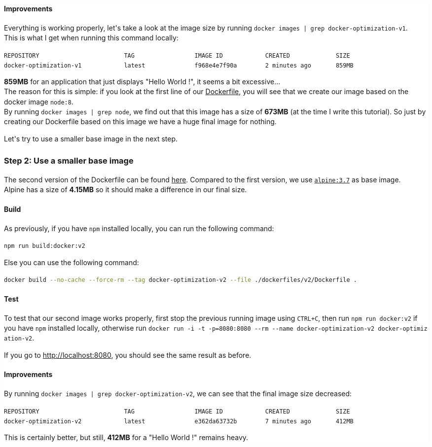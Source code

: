 #### Improvements

Everything is working properly, let's take a look at the image size by running `docker images | grep docker-optimization-v1`.  
This is what I get when running this command locally:
```
REPOSITORY                        TAG                 IMAGE ID            CREATED             SIZE
docker-optimization-v1            latest              f968e4e7f90a        2 minutes ago       859MB
```

**859MB** for an application that just displays "Hello World !", it seems a bit excessive...  
The reason for this is simple: if you look at the first line of our [Dockerfile](./dockerfiles/v1/Dockerfile#L2), you will see that we create our image based on the docker image `node:8`.  
By running `docker images | grep node`, we find out that this image has a size of **673MB** (at the time I write this tutorial). So just by creating our Dockerfile based on this image we have a huge final image for nothing.  

Let's try to use a smaller base image in the next step.

### Step 2: Use a smaller base image

The second version of the Dockerfile can be found [here](./dockerfiles/v2/Dockerfile). Compared to the first version, we use [`alpine:3.7`](https://hub.docker.com/_/alpine/) as base image.  
Alpine has a size of **4.15MB** so it should make a difference in our final size.

#### Build

As previously, if you have `npm` installed locally, you can run the following command:
```bash
npm run build:docker:v2
```
Else you can use the following command:  
```bash
docker build --no-cache --force-rm --tag docker-optimization-v2 --file ./dockerfiles/v2/Dockerfile .
```

#### Test

To test that our second image works properly, first stop the previous running image using `CTRL+C`, then run `npm run docker:v2` if you have `npm` installed locally, otherwise run `docker run -i -t -p=8080:8080 --rm --name docker-optimization-v2 docker-optimization-v2`.  

If you go to [http://localhost:8080](http://localhost:8080), you should see the same result as before.

#### Improvements

By running `docker images | grep docker-optimization-v2`, we can see that the final image size decreased:
```
REPOSITORY                        TAG                 IMAGE ID            CREATED             SIZE
docker-optimization-v2            latest              e362da63732b        7 minutes ago       412MB
```

This is certainly better, but still, **412MB** for a "Hello World !" remains heavy.  
